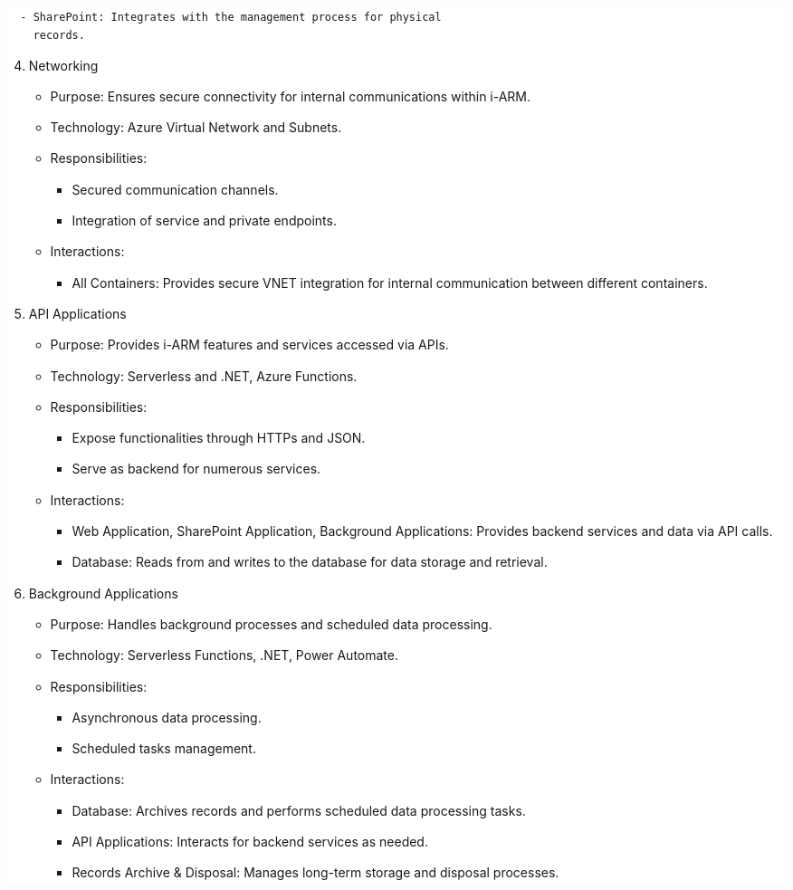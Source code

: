       - SharePoint: Integrates with the management process for physical
        records.

4.  Networking

    - Purpose: Ensures secure connectivity for internal communications
      within i-ARM.

    - Technology: Azure Virtual Network and Subnets.

    - Responsibilities:

      - Secured communication channels.

      - Integration of service and private endpoints.

    - Interactions:

      - All Containers: Provides secure VNET integration for internal
        communication between different containers.

5.  API Applications

    - Purpose: Provides i-ARM features and services accessed via APIs.

    - Technology: Serverless and .NET, Azure Functions.

    - Responsibilities:

      - Expose functionalities through HTTPs and JSON.

      - Serve as backend for numerous services.

    - Interactions:

      - Web Application, SharePoint Application, Background
        Applications: Provides backend services and data via API calls.

      - Database: Reads from and writes to the database for data storage
        and retrieval.

6.  Background Applications

    - Purpose: Handles background processes and scheduled data
      processing.

    - Technology: Serverless Functions, .NET, Power Automate.

    - Responsibilities:

      - Asynchronous data processing.

      - Scheduled tasks management.

    - Interactions:

      - Database: Archives records and performs scheduled data
        processing tasks.

      - API Applications: Interacts for backend services as needed.

      - Records Archive & Disposal: Manages long-term storage and
        disposal processes.
